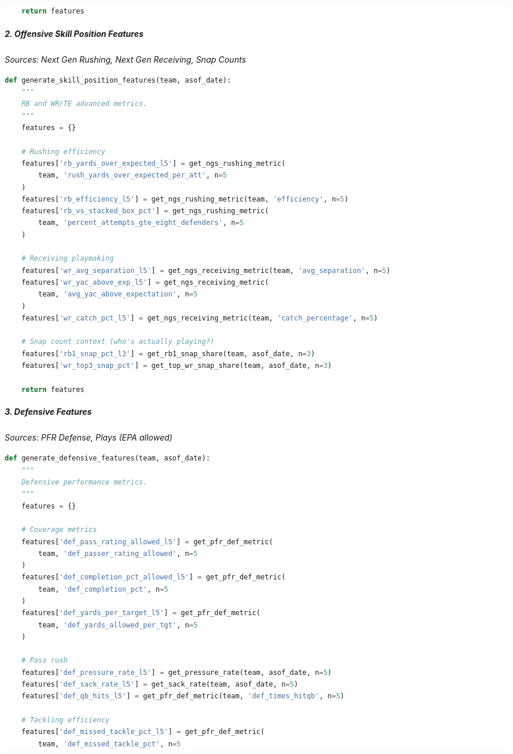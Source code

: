 ```python
    return features
```

##### 2. **Offensive Skill Position Features**
*Sources: Next Gen Rushing, Next Gen Receiving, Snap Counts*

```python
def generate_skill_position_features(team, asof_date):
    """
    RB and WR/TE advanced metrics.
    """
    features = {}

    # Rushing efficiency
    features['rb_yards_over_expected_l5'] = get_ngs_rushing_metric(
        team, 'rush_yards_over_expected_per_att', n=5
    )
    features['rb_efficiency_l5'] = get_ngs_rushing_metric(team, 'efficiency', n=5)
    features['rb_vs_stacked_box_pct'] = get_ngs_rushing_metric(
        team, 'percent_attempts_gte_eight_defenders', n=5
    )

    # Receiving playmaking
    features['wr_avg_separation_l5'] = get_ngs_receiving_metric(team, 'avg_separation', n=5)
    features['wr_yac_above_exp_l5'] = get_ngs_receiving_metric(
        team, 'avg_yac_above_expectation', n=5
    )
    features['wr_catch_pct_l5'] = get_ngs_receiving_metric(team, 'catch_percentage', n=5)

    # Snap count context (who's actually playing?)
    features['rb1_snap_pct_l3'] = get_rb1_snap_share(team, asof_date, n=3)
    features['wr_top3_snap_pct'] = get_top_wr_snap_share(team, asof_date, n=3)

    return features
```

##### 3. **Defensive Features**
*Sources: PFR Defense, Plays (EPA allowed)*

```python
def generate_defensive_features(team, asof_date):
    """
    Defensive performance metrics.
    """
    features = {}

    # Coverage metrics
    features['def_pass_rating_allowed_l5'] = get_pfr_def_metric(
        team, 'def_passer_rating_allowed', n=5
    )
    features['def_completion_pct_allowed_l5'] = get_pfr_def_metric(
        team, 'def_completion_pct', n=5
    )
    features['def_yards_per_target_l5'] = get_pfr_def_metric(
        team, 'def_yards_allowed_per_tgt', n=5
    )

    # Pass rush
    features['def_pressure_rate_l5'] = get_pressure_rate(team, asof_date, n=5)
    features['def_sack_rate_l5'] = get_sack_rate(team, asof_date, n=5)
    features['def_qb_hits_l5'] = get_pfr_def_metric(team, 'def_times_hitqb', n=5)

    # Tackling efficiency
    features['def_missed_tackle_pct_l5'] = get_pfr_def_metric(
        team, 'def_missed_tackle_pct', n=5
```